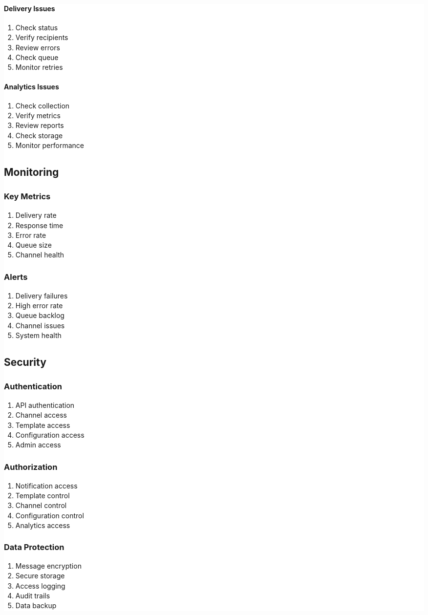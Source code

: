 #### Delivery Issues
1. Check status
2. Verify recipients
3. Review errors
4. Check queue
5. Monitor retries

#### Analytics Issues
1. Check collection
2. Verify metrics
3. Review reports
4. Check storage
5. Monitor performance

## Monitoring

### Key Metrics
1. Delivery rate
2. Response time
3. Error rate
4. Queue size
5. Channel health

### Alerts
1. Delivery failures
2. High error rate
3. Queue backlog
4. Channel issues
5. System health

## Security

### Authentication
1. API authentication
2. Channel access
3. Template access
4. Configuration access
5. Admin access

### Authorization
1. Notification access
2. Template control
3. Channel control
4. Configuration control
5. Analytics access

### Data Protection
1. Message encryption
2. Secure storage
3. Access logging
4. Audit trails
5. Data backup
